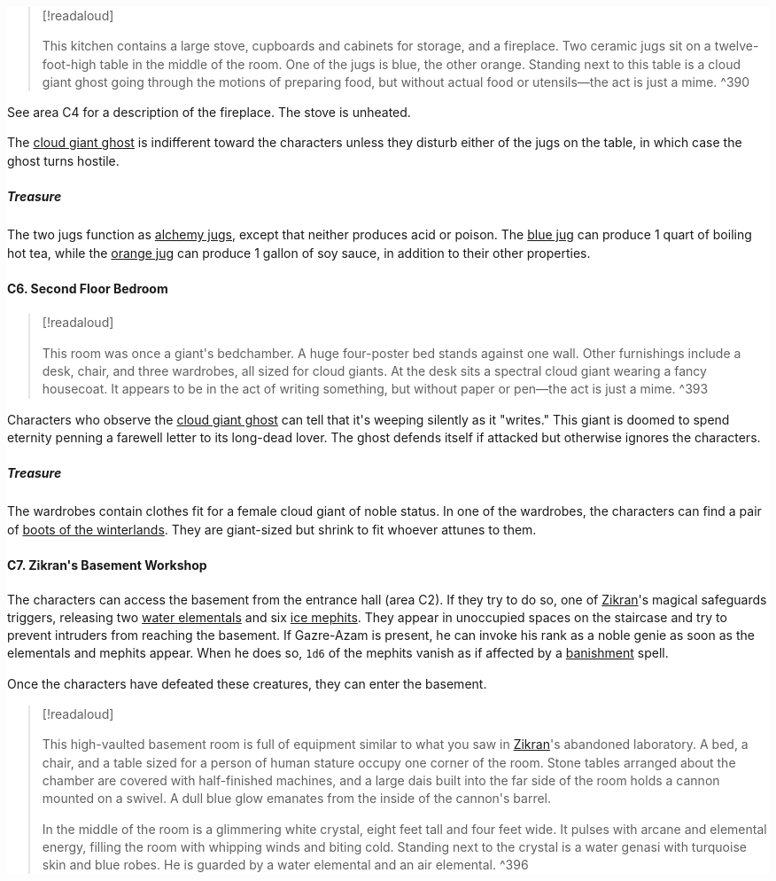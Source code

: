 > [!readaloud] 
> 
> This kitchen contains a large stove, cupboards and cabinets for storage, and a fireplace. Two ceramic jugs sit on a twelve-foot-high table in the middle of the room. One of the jugs is blue, the other orange. Standing next to this table is a cloud giant ghost going through the motions of preparing food, but without actual food or utensils—the act is just a mime.
^390

See area C4 for a description of the fireplace. The stove is unheated.

The [cloud giant ghost](Mechanics/bestiary/undead/cloud-giant-ghost-cm.md) is indifferent toward the characters unless they disturb either of the jugs on the table, in which case the ghost turns hostile.

##### Treasure

The two jugs function as [alchemy jugs](Mechanics/items/alchemy-jug.md), except that neither produces acid or poison. The [blue jug](Mechanics/items/alchemy-jug-blue-cm.md) can produce 1 quart of boiling hot tea, while the [orange jug](Mechanics/items/alchemy-jug-orange-cm.md) can produce 1 gallon of soy sauce, in addition to their other properties.

#### C6. Second Floor Bedroom

> [!readaloud] 
> 
> This room was once a giant's bedchamber. A huge four-poster bed stands against one wall. Other furnishings include a desk, chair, and three wardrobes, all sized for cloud giants. At the desk sits a spectral cloud giant wearing a fancy housecoat. It appears to be in the act of writing something, but without paper or pen—the act is just a mime.
^393

Characters who observe the [cloud giant ghost](Mechanics/bestiary/undead/cloud-giant-ghost-cm.md) can tell that it's weeping silently as it "writes." This giant is doomed to spend eternity penning a farewell letter to its long-dead lover. The ghost defends itself if attacked but otherwise ignores the characters.

##### Treasure

The wardrobes contain clothes fit for a female cloud giant of noble status. In one of the wardrobes, the characters can find a pair of [boots of the winterlands](Mechanics/items/boots-of-the-winterlands.md). They are giant-sized but shrink to fit whoever attunes to them.

#### C7. Zikran's Basement Workshop

The characters can access the basement from the entrance hall (area C2). If they try to do so, one of [Zikran](Mechanics/bestiary/npc/zikran-cm.md)'s magical safeguards triggers, releasing two [water elementals](Mechanics/bestiary/elemental/water-elemental.md) and six [ice mephits](Mechanics/bestiary/elemental/ice-mephit.md). They appear in unoccupied spaces on the staircase and try to prevent intruders from reaching the basement. If Gazre-Azam is present, he can invoke his rank as a noble genie as soon as the elementals and mephits appear. When he does so, `1d6` of the mephits vanish as if affected by a [banishment](Mechanics/spells/banishment.md) spell.

Once the characters have defeated these creatures, they can enter the basement.

> [!readaloud] 
> 
> This high-vaulted basement room is full of equipment similar to what you saw in [Zikran](Mechanics/bestiary/npc/zikran-cm.md)'s abandoned laboratory. A bed, a chair, and a table sized for a person of human stature occupy one corner of the room. Stone tables arranged about the chamber are covered with half-finished machines, and a large dais built into the far side of the room holds a cannon mounted on a swivel. A dull blue glow emanates from the inside of the cannon's barrel.
> 
> In the middle of the room is a glimmering white crystal, eight feet tall and four feet wide. It pulses with arcane and elemental energy, filling the room with whipping winds and biting cold. Standing next to the crystal is a water genasi with turquoise skin and blue robes. He is guarded by a water elemental and an air elemental.
^396
